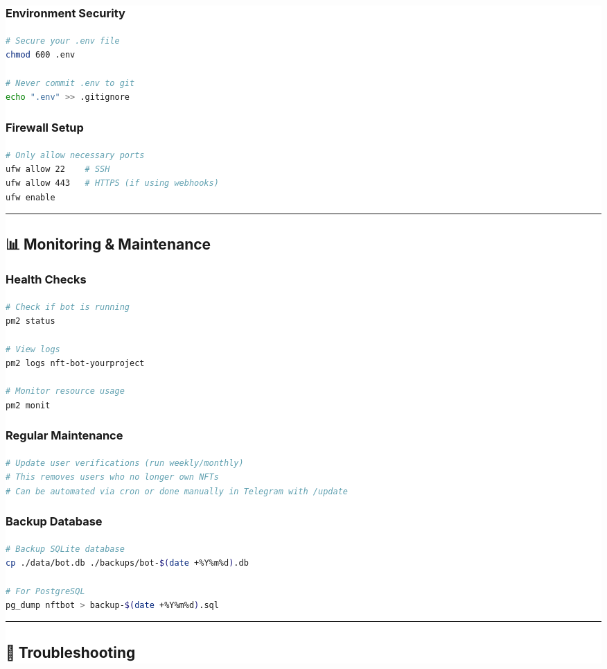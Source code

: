 ### Environment Security
```bash
# Secure your .env file
chmod 600 .env

# Never commit .env to git
echo ".env" >> .gitignore
```

### Firewall Setup
```bash
# Only allow necessary ports
ufw allow 22    # SSH
ufw allow 443   # HTTPS (if using webhooks)
ufw enable
```

---

## 📊 Monitoring & Maintenance

### Health Checks
```bash
# Check if bot is running
pm2 status

# View logs
pm2 logs nft-bot-yourproject

# Monitor resource usage
pm2 monit
```

### Regular Maintenance
```bash
# Update user verifications (run weekly/monthly)
# This removes users who no longer own NFTs
# Can be automated via cron or done manually in Telegram with /update
```

### Backup Database
```bash
# Backup SQLite database
cp ./data/bot.db ./backups/bot-$(date +%Y%m%d).db

# For PostgreSQL
pg_dump nftbot > backup-$(date +%Y%m%d).sql
```

---

## 🚨 Troubleshooting
